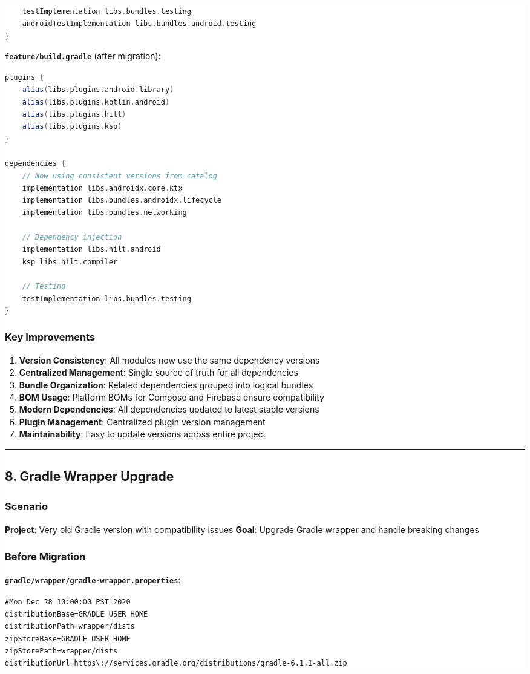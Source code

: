 ```gradle
    testImplementation libs.bundles.testing
    androidTestImplementation libs.bundles.android.testing
}
```

**`feature/build.gradle`** (after migration):
```gradle
plugins {
    alias(libs.plugins.android.library)
    alias(libs.plugins.kotlin.android)
    alias(libs.plugins.hilt)
    alias(libs.plugins.ksp)
}

dependencies {
    // Now using consistent versions from catalog
    implementation libs.androidx.core.ktx
    implementation libs.bundles.androidx.lifecycle
    implementation libs.bundles.networking
    
    // Dependency injection
    implementation libs.hilt.android
    ksp libs.hilt.compiler
    
    // Testing
    testImplementation libs.bundles.testing
}
```

### Key Improvements

1. **Version Consistency**: All modules now use the same dependency versions
2. **Centralized Management**: Single source of truth for all dependencies
3. **Bundle Organization**: Related dependencies grouped into logical bundles
4. **BOM Usage**: Platform BOMs for Compose and Firebase ensure compatibility
5. **Modern Dependencies**: All dependencies updated to latest stable versions
6. **Plugin Management**: Centralized plugin version management
7. **Maintainability**: Easy to update versions across entire project

---

## 8. Gradle Wrapper Upgrade

### Scenario
**Project**: Very old Gradle version with compatibility issues
**Goal**: Upgrade Gradle wrapper and handle breaking changes

### Before Migration

**`gradle/wrapper/gradle-wrapper.properties`**:
```properties
#Mon Dec 28 10:00:00 PST 2020
distributionBase=GRADLE_USER_HOME
distributionPath=wrapper/dists
zipStoreBase=GRADLE_USER_HOME
zipStorePath=wrapper/dists
distributionUrl=https\://services.gradle.org/distributions/gradle-6.1.1-all.zip
```
